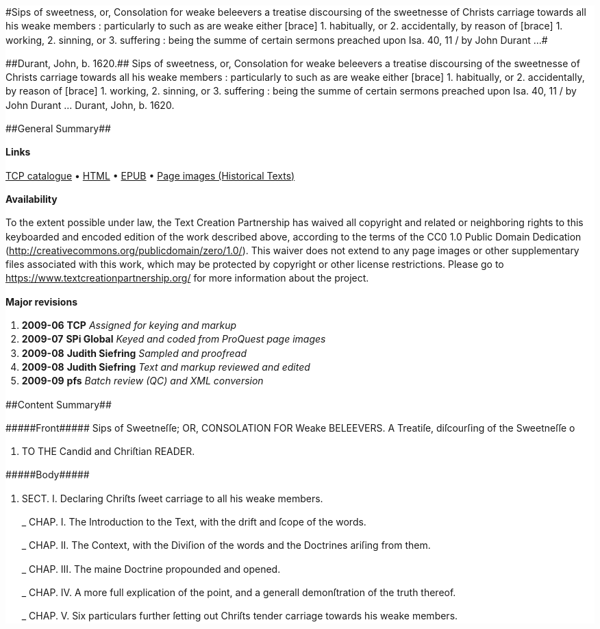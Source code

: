 #Sips of sweetness, or, Consolation for weake beleevers a treatise discoursing of the sweetnesse of Christs carriage towards all his weake members : particularly to such as are weake either [brace] 1. habitually, or 2. accidentally, by reason of [brace] 1. working, 2. sinning, or 3. suffering : being the summe of certain sermons preached upon Isa. 40, 11 / by John Durant ...#

##Durant, John, b. 1620.##
Sips of sweetness, or, Consolation for weake beleevers a treatise discoursing of the sweetnesse of Christs carriage towards all his weake members : particularly to such as are weake either [brace] 1. habitually, or 2. accidentally, by reason of [brace] 1. working, 2. sinning, or 3. suffering : being the summe of certain sermons preached upon Isa. 40, 11 / by John Durant ...
Durant, John, b. 1620.

##General Summary##

**Links**

[TCP catalogue](http://www.ota.ox.ac.uk/tcp/)  • 
[HTML](http://tei.it.ox.ac.uk/tcp/Texts-HTML/free/A36/A36940.html)  • 
[EPUB](http://tei.it.ox.ac.uk/tcp/Texts-EPUB/free/A36/A36940.epub) • 
[Page images (Historical Texts)](https://historicaltexts.jisc.ac.uk/eebo-14949571e)

**Availability**

To the extent possible under law, the Text Creation Partnership has waived all copyright and related or neighboring rights to this keyboarded and encoded edition of the work described above, according to the terms of the CC0 1.0 Public Domain Dedication (http://creativecommons.org/publicdomain/zero/1.0/). This waiver does not extend to any page images or other supplementary files associated with this work, which may be protected by copyright or other license restrictions. Please go to https://www.textcreationpartnership.org/ for more information about the project.

**Major revisions**

1. __2009-06__ __TCP__ *Assigned for keying and markup*
1. __2009-07__ __SPi Global__ *Keyed and coded from ProQuest page images*
1. __2009-08__ __Judith Siefring__ *Sampled and proofread*
1. __2009-08__ __Judith Siefring__ *Text and markup reviewed and edited*
1. __2009-09__ __pfs__ *Batch review (QC) and XML conversion*

##Content Summary##

#####Front#####
Sips of Sweetneſſe; OR, CONSOLATION FOR Weake BELEEVERS. A Treatiſe, diſcourſing of the Sweetneſſe o
1. TO THE Candid and Chriſtian READER.

#####Body#####

1. SECT. I. Declaring Chriſts ſweet carriage to all his weake members.

    _ CHAP. I. The Introduction to the Text, with the drift and ſcope of the words.

    _ CHAP. II. The Context, with the Diviſion of the words and the Doctrines ariſing from them.

    _ CHAP. III. The maine Doctrine propounded and opened.

    _ CHAP. IV. A more full explication of the point, and a generall demonſtration of the truth thereof.

    _ CHAP. V. Six particulars further ſetting out Chriſts tender carriage towards his weake members.
